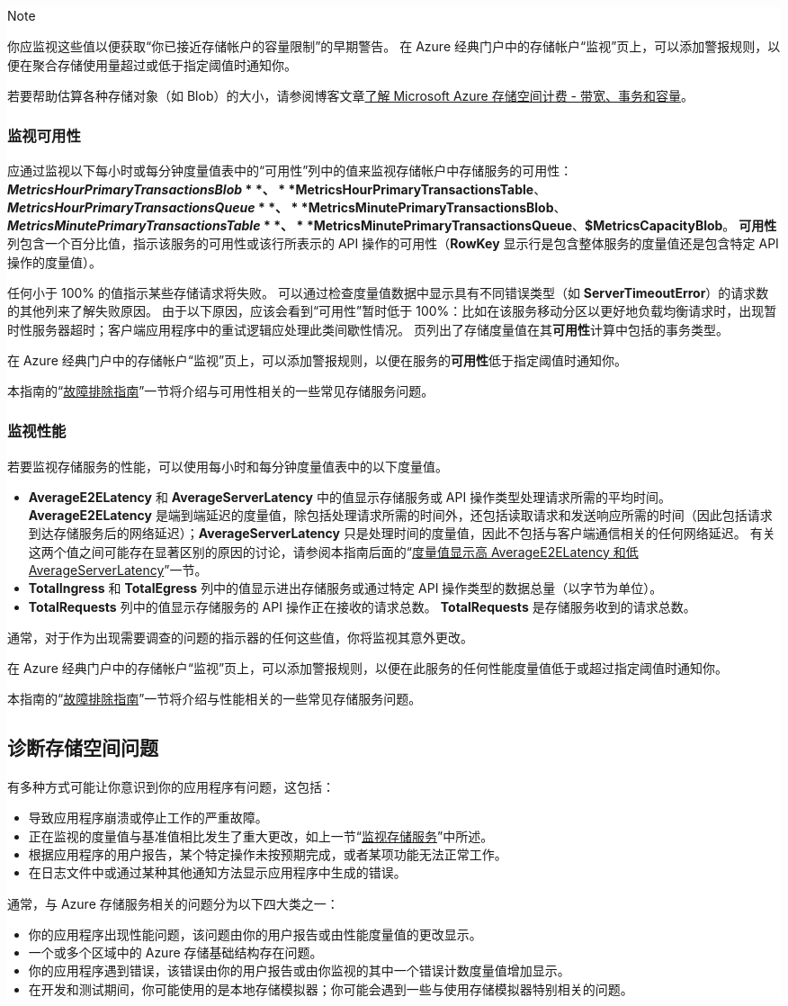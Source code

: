 > [!NOTE]
> 你应监视这些值以便获取“你已接近存储帐户的容量限制”的早期警告。 在 Azure 经典门户中的存储帐户“监视”页上，可以添加警报规则，以便在聚合存储使用量超过或低于指定阈值时通知你。
> 
> 

若要帮助估算各种存储对象（如 Blob）的大小，请参阅博客文章<a href="http://blogs.msdn.com/b/windowsazurestorage/archive/2010/07/09/understanding-windows-azure-storage-billing-bandwidth-transactions-and-capacity.aspx" target="_blank">了解 Microsoft Azure 存储空间计费 - 带宽、事务和容量</a>。

### <a name="monitoring-availability"></a>监视可用性
应通过监视以下每小时或每分钟度量值表中的“可用性”列中的值来监视存储帐户中存储服务的可用性：**$MetricsHourPrimaryTransactionsBlob**、**$MetricsHourPrimaryTransactionsTable**、**$MetricsHourPrimaryTransactionsQueue**、**$MetricsMinutePrimaryTransactionsBlob**、**$MetricsMinutePrimaryTransactionsTable**、**$MetricsMinutePrimaryTransactionsQueue**、**$MetricsCapacityBlob**。 **可用性**列包含一个百分比值，指示该服务的可用性或该行所表示的 API 操作的可用性（**RowKey** 显示行是包含整体服务的度量值还是包含特定 API 操作的度量值）。

任何小于 100% 的值指示某些存储请求将失败。 可以通过检查度量值数据中显示具有不同错误类型（如 **ServerTimeoutError**）的请求数的其他列来了解失败原因。 由于以下原因，应该会看到“可用性”暂时低于 100%：比如在该服务移动分区以更好地负载均衡请求时，出现暂时性服务器超时；客户端应用程序中的重试逻辑应处理此类间歇性情况。 <a href="http://msdn.microsoft.com/library/azure/hh343260.aspx" target="_blank"></a> 页列出了存储度量值在其**可用性**计算中包括的事务类型。

在 Azure 经典门户中的存储帐户“监视”页上，可以添加警报规则，以便在服务的**可用性**低于指定阈值时通知你。

本指南的“[故障排除指南]”一节将介绍与可用性相关的一些常见存储服务问题。

### <a name="monitoring-performance"></a>监视性能
若要监视存储服务的性能，可以使用每小时和每分钟度量值表中的以下度量值。

* **AverageE2ELatency** 和 **AverageServerLatency** 中的值显示存储服务或 API 操作类型处理请求所需的平均时间。 **AverageE2ELatency** 是端到端延迟的度量值，除包括处理请求所需的时间外，还包括读取请求和发送响应所需的时间（因此包括请求到达存储服务后的网络延迟）；**AverageServerLatency** 只是处理时间的度量值，因此不包括与客户端通信相关的任何网络延迟。 有关这两个值之间可能存在显著区别的原因的讨论，请参阅本指南后面的“[度量值显示高 AverageE2ELatency 和低 AverageServerLatency]”一节。
* **TotalIngress** 和 **TotalEgress** 列中的值显示进出存储服务或通过特定 API 操作类型的数据总量（以字节为单位）。
* **TotalRequests** 列中的值显示存储服务的 API 操作正在接收的请求总数。 **TotalRequests** 是存储服务收到的请求总数。

通常，对于作为出现需要调查的问题的指示器的任何这些值，你将监视其意外更改。

在 Azure 经典门户中的存储帐户“监视”页上，可以添加警报规则，以便在此服务的任何性能度量值低于或超过指定阈值时通知你。

本指南的“[故障排除指南]”一节将介绍与性能相关的一些常见存储服务问题。

## <a name="diagnosing-storage-issues"></a>诊断存储空间问题
有多种方式可能让你意识到你的应用程序有问题，这包括：

* 导致应用程序崩溃或停止工作的严重故障。
* 正在监视的度量值与基准值相比发生了重大更改，如上一节“[监视存储服务]”中所述。
* 根据应用程序的用户报告，某个特定操作未按预期完成，或者某项功能无法正常工作。
* 在日志文件中或通过某种其他通知方法显示应用程序中生成的错误。

通常，与 Azure 存储服务相关的问题分为以下四大类之一：

* 你的应用程序出现性能问题，该问题由你的用户报告或由性能度量值的更改显示。
* 一个或多个区域中的 Azure 存储基础结构存在问题。
* 你的应用程序遇到错误，该错误由你的用户报告或由你监视的其中一个错误计数度量值增加显示。
* 在开发和测试期间，你可能使用的是本地存储模拟器；你可能会遇到一些与使用存储模拟器特别相关的问题。


[介绍]: #introduction
[本指南的组织方式]: #how-this-guide-is-organized
[监视存储服务]: #monitoring-your-storage-service
[监视服务运行状况]: #monitoring-service-health
[监视容量]: #monitoring-capacity
[监视可用性]: #monitoring-availability
[监视性能]: #monitoring-performance
[诊断存储问题]: #diagnosing-storage-issues
[服务运行状况问题]: #service-health-issues
[性能问题]: #performance-issues
[诊断错误]: #diagnosing-errors
[存储模拟器问题]: #storage-emulator-issues
[存储日志记录工具]: #storage-logging-tools
[使用网络日志记录工具]: #using-network-logging-tools
[端到端跟踪]: #end-to-end-tracing
[关联日志数据]: #correlating-log-data
[客户端请求 ID]: #client-request-id
[服务器请求 ID]: #server-request-id
[时间戳]: #timestamps
[故障排除指南]: #troubleshooting-guidance
[度量值显示高 AverageE2ELatency 和低 AverageServerLatency]: #metrics-show-high-AverageE2ELatency-and-low-AverageServerLatency
[度量值显示低 AverageE2ELatency 和低 AverageServerLatency，但客户端出现高延迟]: #metrics-show-low-AverageE2ELatency-and-low-AverageServerLatency
[度量值显示高 AverageServerLatency]: #metrics-show-high-AverageServerLatency
[队列中的消息传递出现意外延迟]: #you-are-experiencing-unexpected-delays-in-message-delivery
[度量值显示 PercentThrottlingError 增加]: #metrics-show-an-increase-in-PercentThrottlingError
[PercentThrottlingError 暂时增加]: #transient-increase-in-PercentThrottlingError
[PercentThrottlingError 错误永久增加]: #permanent-increase-in-PercentThrottlingError
[度量值显示 PercentTimeoutError 增加]: #metrics-show-an-increase-in-PercentTimeoutError
[度量值显示 PercentNetworkError 增加]: #metrics-show-an-increase-in-PercentNetworkError
[客户端正在接收“HTTP 403 (禁止访问)”消息]: #the-client-is-receiving-403-messages
[客户端正在接收“HTTP 404 (未找到)”消息]: #the-client-is-receiving-404-messages
[客户端或其他进程以前删除了该对象]: #client-previously-deleted-the-object
[共享访问签名 (SAS) 授权问题]: #SAS-authorization-issue
[客户端 JavaScript 代码无权访问该对象]: #JavaScript-code-does-not-have-permission
[网络故障]: #network-failure
[客户端正在接收“HTTP 409 (冲突)”消息]: #the-client-is-receiving-409-messages
[度量值显示低 PercentSuccess，或者分析日志项包含事务状态为 ClientOtherErrors 的操作]: #metrics-show-low-percent-success
[容量度量值显示存储容量使用量意外增加]: #capacity-metrics-show-an-unexpected-increase
[具有大量附加 VHD 的虚拟机出现意外重启]: #you-are-experiencing-unexpected-reboots
[该问题是由于使用存储模拟器进行开发或测试而导致]: #your-issue-arises-from-using-the-storage-emulator
[功能“X”在存储模拟器中无法正常工作]: #feature-X-is-not-working
[使用存储模拟器时出现错误“其中一个 HTTP 标头值的格式不正确”]: #error-HTTP-header-not-correct-format
[运行存储模拟器需要管理权限]: #storage-emulator-requires-administrative-privileges
[安装 Azure SDK for .NET 时遇到问题]: #you-are-encountering-problems-installing-the-Windows-Azure-SDK
[遇到了其他存储服务问题]: #you-have-a-different-issue-with-a-storage-service
[附录]: #appendices
[附录 1：使用 Fiddler 捕获 HTTP 和 HTTPS 通信]: #appendix-1
[附录 2：使用 Wireshark 捕获网络流量]: #appendix-2
[附录 3：使用 Microsoft Message Analyzer 捕获网络流量]: #appendix-3
[附录 4：使用 Excel 查看度量值和日志数据]: #appendix-4
[附录 5：使用 Application Insights for Visual Studio Team Services 进行监视]: #appendix-5
[1]: ./media/storage-monitoring-diagnosing-troubleshooting-classic-portal/overview.png
[2]: ./media/storage-monitoring-diagnosing-troubleshooting-classic-portal/portal-screenshot.png
[3]: ./media/storage-monitoring-diagnosing-troubleshooting-classic-portal/hour-minute-metrics.png
[4]: ./media/storage-monitoring-diagnosing-troubleshooting-classic-portal/high-e2e-latency.png
[5]: ./media/storage-monitoring-diagnosing-troubleshooting-classic-portal/fiddler-screenshot.png
[6]: ./media/storage-monitoring-diagnosing-troubleshooting-classic-portal/wireshark-screenshot-1.png
[7]: ./media/storage-monitoring-diagnosing-troubleshooting-classic-portal/wireshark-screenshot-2.png
[8]: ./media/storage-monitoring-diagnosing-troubleshooting-classic-portal/wireshark-screenshot-3.png
[9]: ./media/storage-monitoring-diagnosing-troubleshooting-classic-portal/mma-screenshot-1.png
[10]: ./media/storage-monitoring-diagnosing-troubleshooting-classic-portal/mma-screenshot-2.png